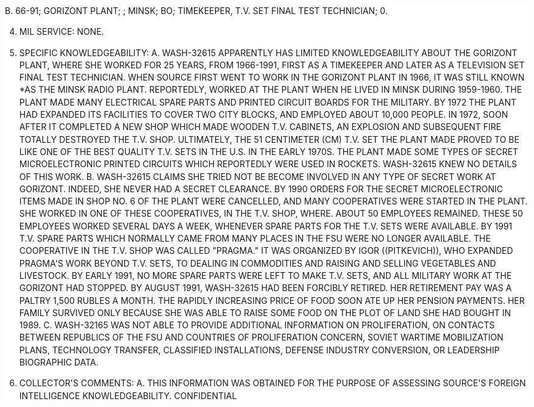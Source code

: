 B. 66-91; GORIZONT PLANT; ; MINSK; BO;
TIMEKEEPER, T.V. SET FINAL TEST TECHNICIAN; 0.

4. MIL SERVICE: NONE.

5. SPECIFIC KNOWLEDGEABILITY:
A. WASH-32615 APPARENTLY HAS LIMITED
KNOWLEDGEABILITY ABOUT THE GORIZONT PLANT, WHERE SHE WORKED
FOR 25 YEARS, FROM 1966-1991, FIRST AS A TIMEKEEPER AND LATER
AS A TELEVISION SET FINAL TEST TECHNICIAN. WHEN SOURCE FIRST
WENT TO WORK IN THE GORIZONT PLANT IN 1966, IT WAS STILL KNOWN
*AS THE MINSK RADIO PLANT. REPORTEDLY, <LEE HARVEY OSWALD>
WORKED AT THE PLANT WHEN HE LIVED IN MINSK DURING 1959-1960.
THE PLANT MADE MANY ELECTRICAL SPARE PARTS AND PRINTED CIRCUIT
BOARDS FOR THE MILITARY. BY 1972 THE PLANT HAD EXPANDED ITS
FACILITIES TO COVER TWO CITY BLOCKS, AND EMPLOYED ABOUT 10,000
PEOPLE. IN 1972, SOON AFTER IT COMPLETED A NEW SHOP WHICH
MADE WOODEN T.V. CABINETS, AN EXPLOSION AND SUBSEQUENT FIRE
TOTALLY DESTROYED THE T.V. SHOP. ULTIMATELY, THE 51
CENTIMETER (CM) T.V. SET THE PLANT MADE PROVED TO BE LIKE ONE
OF THE BEST QUALITY T.V. SETS IN THE U.S. IN THE EARLY 1970S.
THE PLANT MADE SOME TYPES OF SECRET MICROELECTRONIC PRINTED
CIRCUITS WHICH REPORTEDLY WERE USED IN ROCKETS. WASH-32615
KNEW NO DETAILS OF THIS WORK.
B. WASH-32615 CLAIMS SHE TRIED NOT BE BECOME
INVOLVED IN ANY TYPE OF SECRET WORK AT GORIZONT. INDEED, SHE
NEVER HAD A SECRET CLEARANCE. BY 1990 ORDERS FOR THE SECRET
MICROELECTRONIC ITEMS MADE IN SHOP NO. 6 OF THE PLANT WERE
CANCELLED, AND MANY COOPERATIVES WERE STARTED IN THE PLANT.
SHE WORKED IN ONE OF THESE COOPERATIVES, IN THE T.V. SHOP,
WHERE. ABOUT 50 EMPLOYEES REMAINED. THESE 50 EMPLOYEES WORKED
SEVERAL DAYS A WEEK, WHENEVER SPARE PARTS FOR THE T.V. SETS
WERE AVAILABLE. BY 1991 T.V. SPARE PARTS WHICH NORMALLY CAME
FROM MANY PLACES IN THE FSU WERE NO LONGER AVAILABLE. THE
COOPERATIVE IN THE T.V. SHOP WAS CALLED "PRAGMA." IT WAS
ORGANIZED BY IGOR ((PITKEVICH)), WHO EXPANDED PRAGMA'S WORK
BEYOND T.V. SETS, TO DEALING IN COMMODITIES AND RAISING AND
SELLING VEGETABLES AND LIVESTOCK. BY EARLY 1991, NO MORE SPARE
PARTS WERE LEFT TO MAKE T.V. SETS, AND ALL MILITARY WORK AT THE
GORIZONT HAD STOPPED. BY AUGUST 1991, WASH-32615 HAD BEEN
FORCIBLY RETIRED. HER RETIREMENT PAY WAS A PALTRY 1,500
RUBLES A MONTH. THE RAPIDLY INCREASING PRICE OF FOOD SOON ATE
UP HER PENSION PAYMENTS. HER FAMILY SURVIVED ONLY BECAUSE SHE
WAS ABLE TO RAISE SOME FOOD ON THE PLOT OF LAND SHE HAD BOUGHT
IN 1989.
C. WASH-32165 WAS NOT ABLE TO PROVIDE ADDITIONAL
INFORMATION ON PROLIFERATION, ON CONTACTS BETWEEN REPUBLICS OF
THE FSU AND COUNTRIES OF PROLIFERATION CONCERN, SOVIET WARTIME
MOBILIZATION PLANS, TECHNOLOGY TRANSFER, CLASSIFIED
INSTALLATIONS, DEFENSE INDUSTRY CONVERSION, OR LEADERSHIP
BIOGRAPHIC DATA.
6. COLLECTOR'S COMMENTS:
A. THIS INFORMATION WAS OBTAINED FOR THE PURPOSE OF
ASSESSING SOURCE'S FOREIGN INTELLIGENCE KNOWLEDGEABILITY.
CONFIDENTIAL
